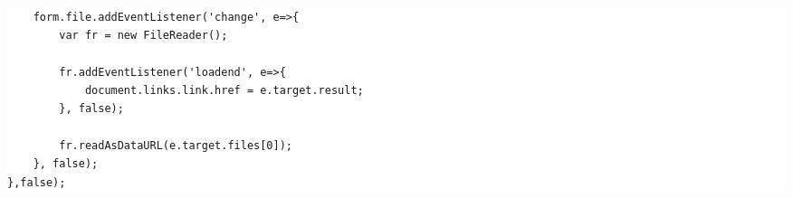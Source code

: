 		form.file.addEventListener('change', e=>{
			var fr = new FileReader();
			
			fr.addEventListener('loadend', e=>{
				document.links.link.href = e.target.result;
			}, false);

			fr.readAsDataURL(e.target.files[0]);
		}, false);
	},false);
</script>

<style type="text/css">
	form[name = 'content'] {
		flex: 3;
		display: flex;
		flex-direction: column;
		padding: 0 0 .5em 0;
	}

	fieldset {
		display: flex;
		flex-direction: column;
	}

	form[name = 'content'] label {
		display: flex;
		flex-direction: row;
	}

	form[name = 'content'] span {
		flex: 1;
	}

	form[name = 'content'] input, form[name = 'content'] textarea {
		flex: 4;
	}

	form[name = 'content'] input[type = 'checkbox'] {
		flex: none;
	}

	div#link {
		flex: 1;
	}

	.flatbtn {
		display: inline-block;
		text-align: center;
		margin: .5em;
		padding: .5em;
		border: solid 1px black;
		background-color: lightgray;
		color: black;
		box-shadow: .1em .1em .2em gray;
		box-sizing: border-box;
		text-decoration: none;
	}
	.flatbtn:active {
		box-shadow: 0em 0em .2em gray;
	}
